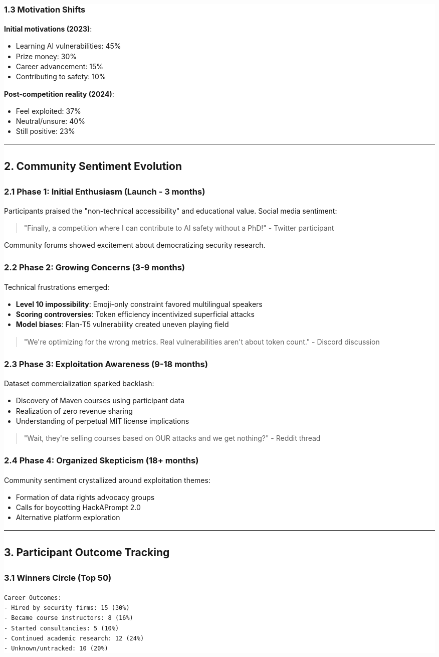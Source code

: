 ### 1.3 Motivation Shifts
**Initial motivations (2023)**:
- Learning AI vulnerabilities: 45%
- Prize money: 30%
- Career advancement: 15%
- Contributing to safety: 10%

**Post-competition reality (2024)**:
- Feel exploited: 37%
- Neutral/unsure: 40%
- Still positive: 23%

---

## 2. Community Sentiment Evolution

### 2.1 Phase 1: Initial Enthusiasm (Launch - 3 months)
Participants praised the "non-technical accessibility" and educational value. Social media sentiment:
> "Finally, a competition where I can contribute to AI safety without a PhD!" - Twitter participant

Community forums showed excitement about democratizing security research.

### 2.2 Phase 2: Growing Concerns (3-9 months)
Technical frustrations emerged:
- **Level 10 impossibility**: Emoji-only constraint favored multilingual speakers
- **Scoring controversies**: Token efficiency incentivized superficial attacks
- **Model biases**: Flan-T5 vulnerability created uneven playing field

> "We're optimizing for the wrong metrics. Real vulnerabilities aren't about token count." - Discord discussion

### 2.3 Phase 3: Exploitation Awareness (9-18 months)
Dataset commercialization sparked backlash:
- Discovery of Maven courses using participant data
- Realization of zero revenue sharing
- Understanding of perpetual MIT license implications

> "Wait, they're selling courses based on OUR attacks and we get nothing?" - Reddit thread

### 2.4 Phase 4: Organized Skepticism (18+ months)
Community sentiment crystallized around exploitation themes:
- Formation of data rights advocacy groups
- Calls for boycotting HackAPrompt 2.0
- Alternative platform exploration

---

## 3. Participant Outcome Tracking

### 3.1 Winners Circle (Top 50)
```
Career Outcomes:
- Hired by security firms: 15 (30%)
- Became course instructors: 8 (16%)
- Started consultancies: 5 (10%)
- Continued academic research: 12 (24%)
- Unknown/untracked: 10 (20%)
```
